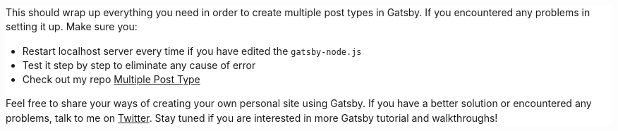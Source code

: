 
This should wrap up everything you need in order to create multiple post types in Gatsby. If you encountered any problems in setting it up. Make sure you:

- Restart localhost server every time if you have edited the `gatsby-node.js`
- Test it step by step to eliminate any cause of error
- Check out my repo [Multiple Post Type](https://github.com/sparklesam/multiple-post-types)

Feel free to share your ways of creating your own personal site using Gatsby. If you have a better solution or encountered any problems, talk to me on [Twitter](http://www.twitter.com/desktopofsamuel). Stay tuned if you are interested in more Gatsby tutorial and walkthroughs! 

